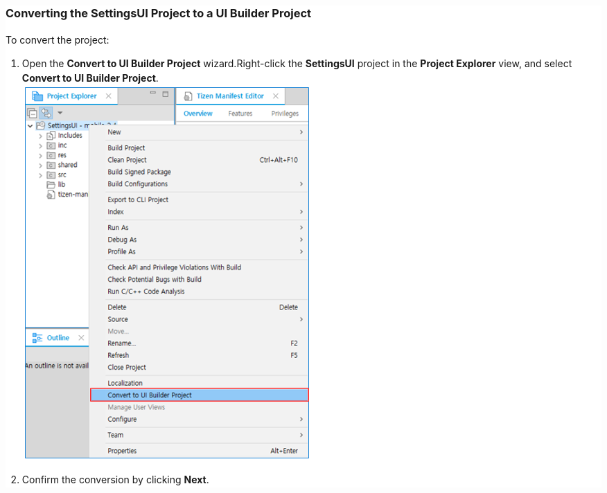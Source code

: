 ### Converting the SettingsUI Project to a UI Builder Project

To convert the project:

1. Open the **Convert to UI Builder Project** wizard.Right-click the **SettingsUI** project in the **Project Explorer** view, and select **Convert to UI Builder Project**.  
![Convert the sample project](./media/uib_convert_conversion.png)

2. Confirm the conversion by clicking **Next**.  